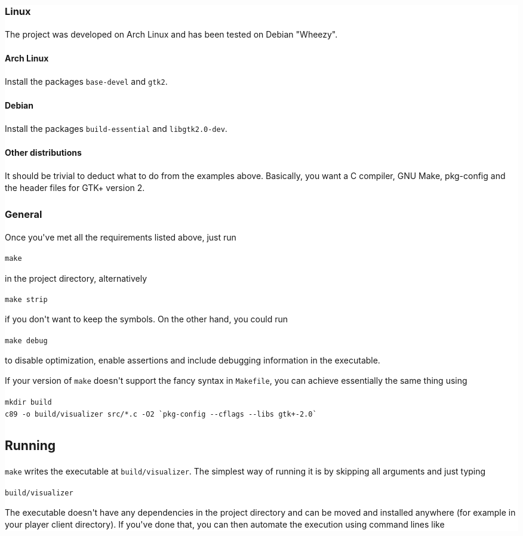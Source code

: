 ### Linux ###
The project was developed on Arch Linux and has been tested on Debian
"Wheezy".

#### Arch Linux ####
Install the packages `base-devel` and `gtk2`.

#### Debian ####
Install the packages `build-essential` and `libgtk2.0-dev`.

#### Other distributions ####
It should be trivial to deduct what to do from the examples above.
Basically, you want a C compiler, GNU Make, pkg-config and the header
files for GTK+ version 2.

### General ###
Once you've met all the requirements listed above, just run

```
make
```

in the project directory, alternatively

```
make strip
```

if you don't want to keep the symbols. On the other hand, you could run

```
make debug
```

to disable optimization, enable assertions and include debugging
information in the executable.

If your version of `make` doesn't support the fancy syntax in
`Makefile`, you can achieve essentially the same thing using

```
mkdir build
c89 -o build/visualizer src/*.c -O2 `pkg-config --cflags --libs gtk+-2.0`
```

Running
-------
`make` writes the executable at `build/visualizer`. The simplest way of
running it is by skipping all arguments and just typing

```
build/visualizer
```

The executable doesn't have any dependencies in the project directory
and can be moved and installed anywhere (for example in your player
client directory). If you've done that, you can then automate the
execution using command lines like
